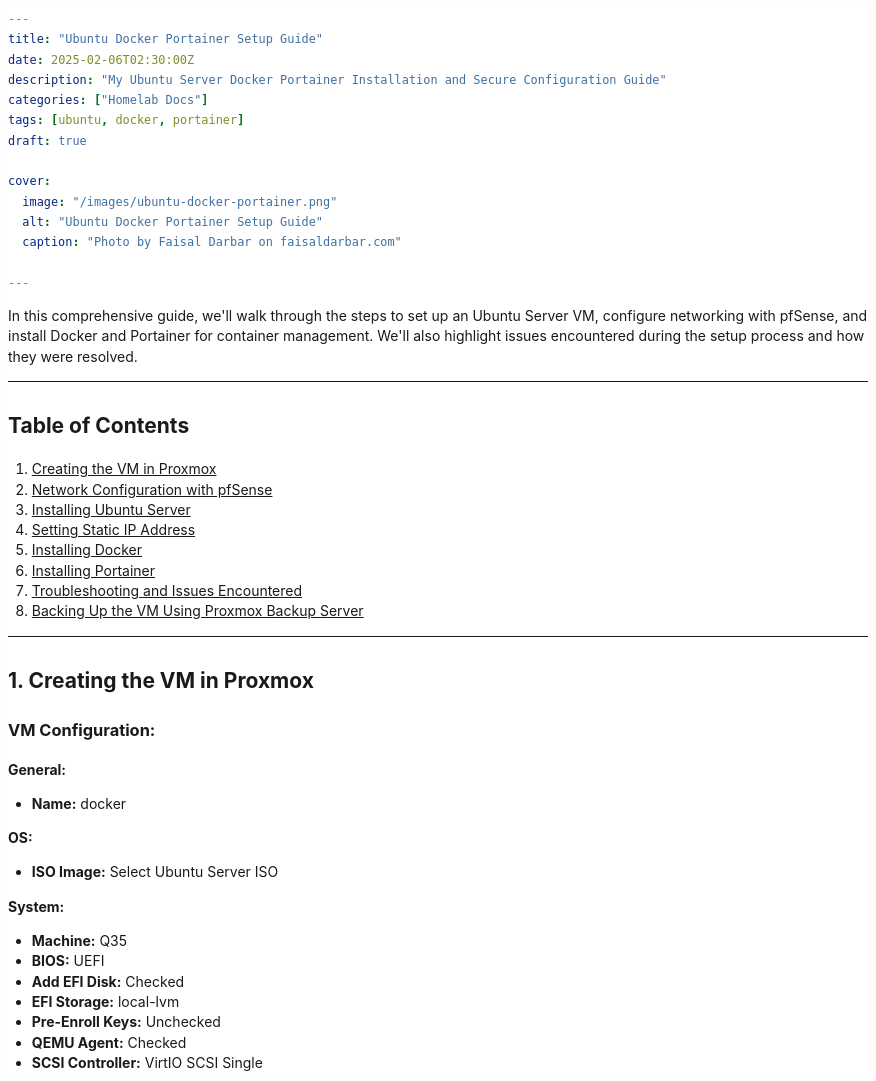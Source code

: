 ```yaml
---
title: "Ubuntu Docker Portainer Setup Guide"
date: 2025-02-06T02:30:00Z
description: "My Ubuntu Server Docker Portainer Installation and Secure Configuration Guide"
categories: ["Homelab Docs"]
tags: [ubuntu, docker, portainer]
draft: true

cover:
  image: "/images/ubuntu-docker-portainer.png"
  alt: "Ubuntu Docker Portainer Setup Guide"
  caption: "Photo by Faisal Darbar on faisaldarbar.com"

---
```


In this comprehensive guide, we'll walk through the steps to set up an Ubuntu Server VM, configure networking with pfSense, and install Docker and Portainer for container management. We'll also highlight issues encountered during the setup process and how they were resolved.

---

## Table of Contents

1. [Creating the VM in Proxmox](#1-creating-the-vm-in-proxmox)
2. [Network Configuration with pfSense](#2-network-configuration-with-pfsense)
3. [Installing Ubuntu Server](#3-installing-ubuntu-server)
4. [Setting Static IP Address](#4-setting-static-ip-address)
5. [Installing Docker](#5-installing-docker)
6. [Installing Portainer](#6-installing-portainer)
7. [Troubleshooting and Issues Encountered](#7-troubleshooting-and-issues-encountered)
8. [Backing Up the VM Using Proxmox Backup Server](#8-backing-up-the-vm-using-proxmox-backup-server)

---

## 1. Creating the VM in Proxmox

### VM Configuration:

**General:**  
- **Name:** docker  

**OS:**  
- **ISO Image:** Select Ubuntu Server ISO  

**System:**  
- **Machine:** Q35  
- **BIOS:** UEFI  
- **Add EFI Disk:** Checked  
- **EFI Storage:** local-lvm  
- **Pre-Enroll Keys:** Unchecked  
- **QEMU Agent:** Checked  
- **SCSI Controller:** VirtIO SCSI Single  
